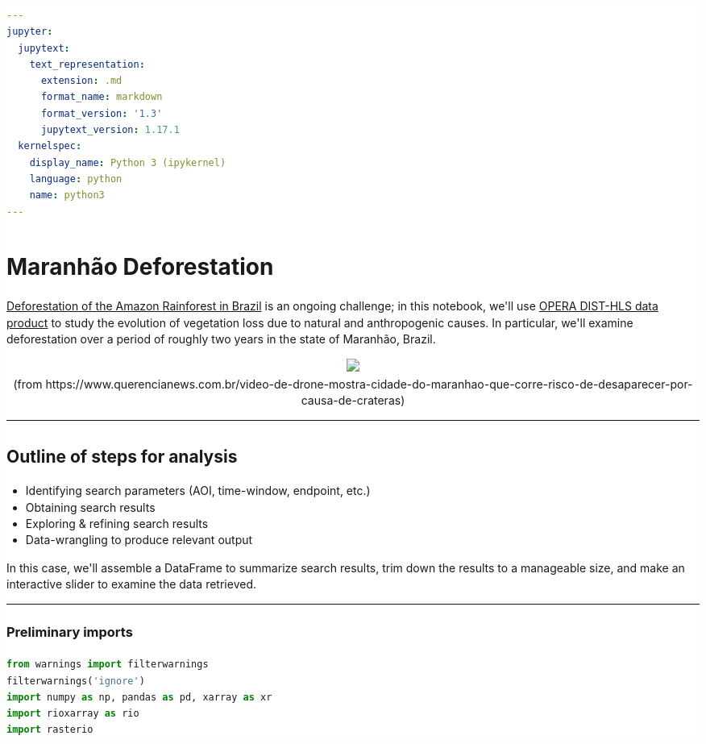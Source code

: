```yaml
---
jupyter:
  jupytext:
    text_representation:
      extension: .md
      format_name: markdown
      format_version: '1.3'
      jupytext_version: 1.17.1
  kernelspec:
    display_name: Python 3 (ipykernel)
    language: python
    name: python3
---
```


# Maranhão Deforestation


[Deforestation of the Amazon Rainforest in Brazil](https://www.cfr.org/amazon-deforestation/#/en) is an ongoing challenge; in this notebook, we'll use [OPERA DIST-HLS data product](https://lpdaac.usgs.gov/documents/1766/OPERA_DIST_HLS_Product_Specification_V1.pdf) to study the evolution of vegetation loss due to natural and anthropogenic causes. In particular, we'll examine deforestation over a period of roughly two years in the state of Maranhão, Brazil.

<center>
   <img src="https://www.querencianews.com.br/wp-content/uploads/2023/03/WhatsApp-Image-2023-03-30-at-11.22.47-AM.jpeg"></img><br>
   (from https://www.querencianews.com.br/video-de-drone-mostra-cidade-do-maranhao-que-corre-risco-de-desaparecer-por-causa-de-crateras)
</center>



---


## Outline of steps for analysis


+ Identifying search parameters (AOI, time-window, endpoint, etc.)
+ Obtaining search results
+ Exploring & refining search results
+ Data-wrangling to produce relevant output


In this case, we'll assemble a DataFrame to summarize search results, trim down the results to a manageable size, and make an interactive slider to examine the data retrieved.


---


### Preliminary imports

```python jupyter={"source_hidden": true}
from warnings import filterwarnings
filterwarnings('ignore')
import numpy as np, pandas as pd, xarray as xr
import rioxarray as rio
import rasterio
```

